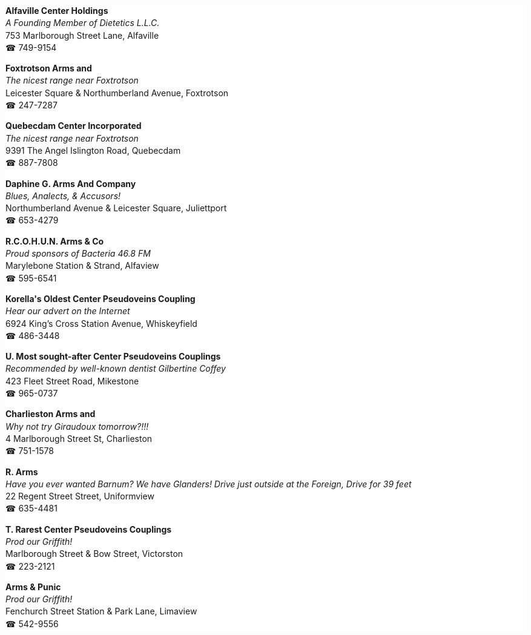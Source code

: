 **Alfaville Center Holdings**  
_A Founding Member of Dietetics L.L.C._  
753 Marlborough Street Lane, Alfaville  
☎ 749-9154

**Foxtrotson Arms and**  
_The nicest range near Foxtrotson_  
Leicester Square & Northumberland Avenue, Foxtrotson  
☎ 247-7287

**Quebecdam Center Incorporated**  
_The nicest range near Foxtrotson_  
9391 The Angel Islington Road, Quebecdam  
☎ 887-7808

**Daphine G. Arms And Company**  
_Blues, Analects, & Accusors!_  
Northumberland Avenue & Leicester Square, Juliettport  
☎ 653-4279

**R.C.O.H.U.N. Arms & Co**  
_Proud sponsors of Bacteria 46.8 FM_  
Marylebone Station & Strand, Alfaview  
☎ 595-6541

**Korella's Oldest Center Pseudoveins Coupling**  
_Hear our advert on the Internet_  
6924 King’s Cross Station Avenue, Whiskeyfield  
☎ 486-3448

**U. Most sought-after Center Pseudoveins Couplings**  
_Recommended by well-known dentist Gilbertine Coffey_  
423 Fleet Street Road, Mikestone  
☎ 965-0737

**Charlieston Arms and**  
_Why not try Giraudoux tomorrow?!!!_  
4 Marlborough Street St, Charlieston  
☎ 751-1578

**R. Arms**  
_Have you ever wanted Barnum? We have Glanders! 
Drive just outside at the Foreign, Drive for 39 feet_  
22 Regent Street Street, Uniformview  
☎ 635-4481

**T. Rarest Center Pseudoveins Couplings**  
_Prod our Griffith!_  
Marlborough Street & Bow Street, Victorston  
☎ 223-2121

**Arms & Punic**  
_Prod our Griffith!_  
Fenchurch Street Station & Park Lane, Limaview  
☎ 542-9556
